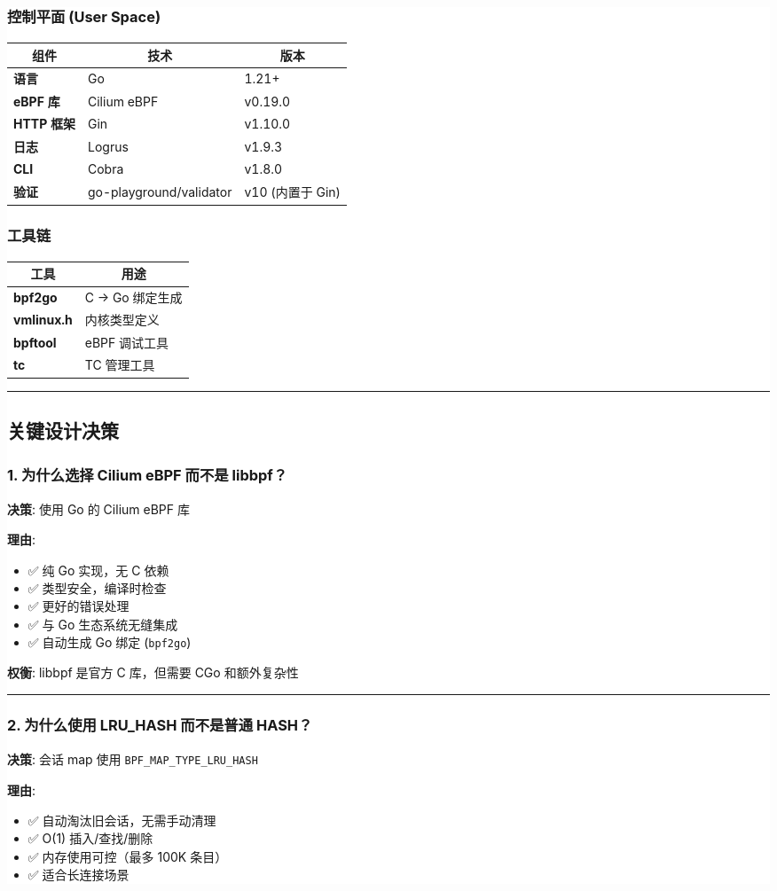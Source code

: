 ### 控制平面 (User Space)

| 组件 | 技术 | 版本 |
|------|------|------|
| **语言** | Go | 1.21+ |
| **eBPF 库** | Cilium eBPF | v0.19.0 |
| **HTTP 框架** | Gin | v1.10.0 |
| **日志** | Logrus | v1.9.3 |
| **CLI** | Cobra | v1.8.0 |
| **验证** | go-playground/validator | v10 (内置于 Gin) |

### 工具链

| 工具 | 用途 |
|------|------|
| **bpf2go** | C → Go 绑定生成 |
| **vmlinux.h** | 内核类型定义 |
| **bpftool** | eBPF 调试工具 |
| **tc** | TC 管理工具 |

---

## 关键设计决策

### 1. 为什么选择 Cilium eBPF 而不是 libbpf？

**决策**: 使用 Go 的 Cilium eBPF 库

**理由**:
- ✅ 纯 Go 实现，无 C 依赖
- ✅ 类型安全，编译时检查
- ✅ 更好的错误处理
- ✅ 与 Go 生态系统无缝集成
- ✅ 自动生成 Go 绑定 (`bpf2go`)

**权衡**: libbpf 是官方 C 库，但需要 CGo 和额外复杂性

---

### 2. 为什么使用 LRU_HASH 而不是普通 HASH？

**决策**: 会话 map 使用 `BPF_MAP_TYPE_LRU_HASH`

**理由**:
- ✅ 自动淘汰旧会话，无需手动清理
- ✅ O(1) 插入/查找/删除
- ✅ 内存使用可控（最多 100K 条目）
- ✅ 适合长连接场景
